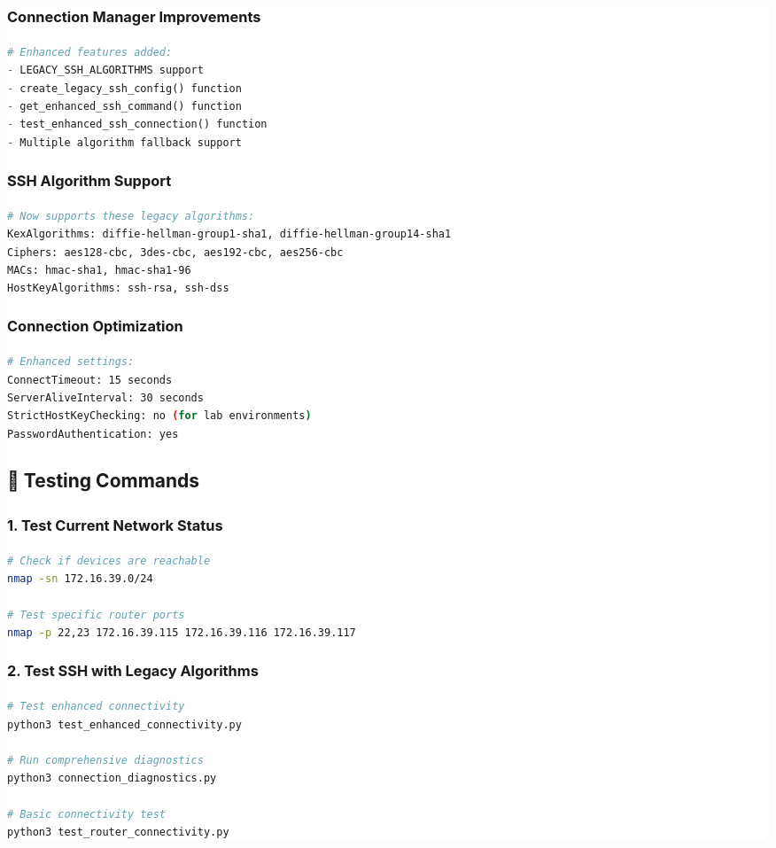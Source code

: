### Connection Manager Improvements
```python
# Enhanced features added:
- LEGACY_SSH_ALGORITHMS support
- create_legacy_ssh_config() function
- get_enhanced_ssh_command() function
- test_enhanced_ssh_connection() function
- Multiple algorithm fallback support
```

### SSH Algorithm Support
```bash
# Now supports these legacy algorithms:
KexAlgorithms: diffie-hellman-group1-sha1, diffie-hellman-group14-sha1
Ciphers: aes128-cbc, 3des-cbc, aes192-cbc, aes256-cbc
MACs: hmac-sha1, hmac-sha1-96
HostKeyAlgorithms: ssh-rsa, ssh-dss
```

### Connection Optimization
```bash
# Enhanced settings:
ConnectTimeout: 15 seconds
ServerAliveInterval: 30 seconds
StrictHostKeyChecking: no (for lab environments)
PasswordAuthentication: yes
```

## 📝 Testing Commands

### 1. Test Current Network Status
```bash
# Check if devices are reachable
nmap -sn 172.16.39.0/24

# Test specific router ports
nmap -p 22,23 172.16.39.115 172.16.39.116 172.16.39.117
```

### 2. Test SSH with Legacy Algorithms
```bash
# Test enhanced connectivity
python3 test_enhanced_connectivity.py

# Run comprehensive diagnostics
python3 connection_diagnostics.py

# Basic connectivity test
python3 test_router_connectivity.py
```
